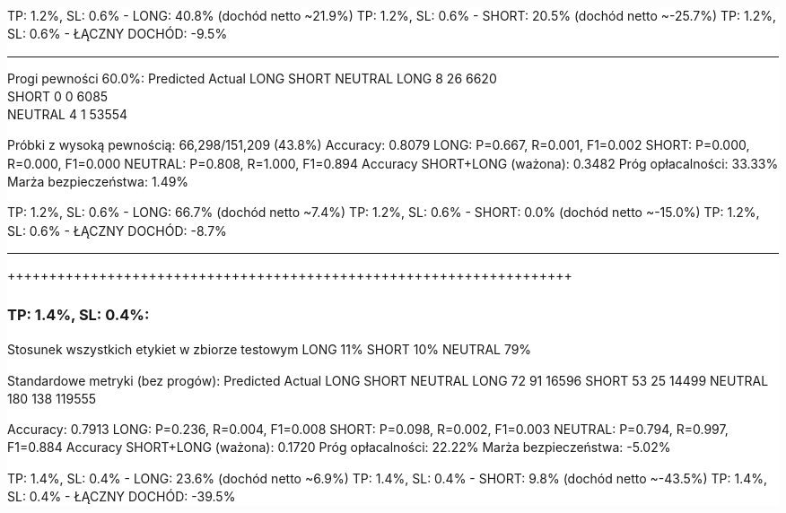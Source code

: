TP: 1.2%, SL: 0.6% - LONG: 40.8% (dochód netto ~21.9%)
TP: 1.2%, SL: 0.6% - SHORT: 20.5% (dochód netto ~-25.7%)
TP: 1.2%, SL: 0.6% - ŁĄCZNY DOCHÓD: -9.5%

--------------------------------------------------------------------

Progi pewności 60.0%:
Predicted
Actual    LONG  SHORT  NEUTRAL
LONG      8      26     6620  
SHORT     0      0      6085  
NEUTRAL   4      1      53554 

Próbki z wysoką pewnością: 66,298/151,209 (43.8%)
Accuracy: 0.8079
LONG: P=0.667, R=0.001, F1=0.002
SHORT: P=0.000, R=0.000, F1=0.000
NEUTRAL: P=0.808, R=1.000, F1=0.894
Accuracy SHORT+LONG (ważona): 0.3482
Próg opłacalności: 33.33%
Marża bezpieczeństwa: 1.49%

TP: 1.2%, SL: 0.6% - LONG: 66.7% (dochód netto ~7.4%)
TP: 1.2%, SL: 0.6% - SHORT: 0.0% (dochód netto ~-15.0%)
TP: 1.2%, SL: 0.6% - ŁĄCZNY DOCHÓD: -8.7%

--------------------------------------------------------------------

++++++++++++++++++++++++++++++++++++++++++++++++++++++++++++++++++++

### TP: 1.4%, SL: 0.4%:
Stosunek wszystkich etykiet w zbiorze testowym
LONG 11%
SHORT 10%
NEUTRAL 79%

Standardowe metryki (bez progów):
Predicted
Actual    LONG  SHORT  NEUTRAL
LONG      72     91     16596 
SHORT     53     25     14499 
NEUTRAL   180    138    119555

Accuracy: 0.7913
LONG: P=0.236, R=0.004, F1=0.008
SHORT: P=0.098, R=0.002, F1=0.003
NEUTRAL: P=0.794, R=0.997, F1=0.884
Accuracy SHORT+LONG (ważona): 0.1720
Próg opłacalności: 22.22%
Marża bezpieczeństwa: -5.02%

TP: 1.4%, SL: 0.4% - LONG: 23.6% (dochód netto ~6.9%)
TP: 1.4%, SL: 0.4% - SHORT: 9.8% (dochód netto ~-43.5%)
TP: 1.4%, SL: 0.4% - ŁĄCZNY DOCHÓD: -39.5%
